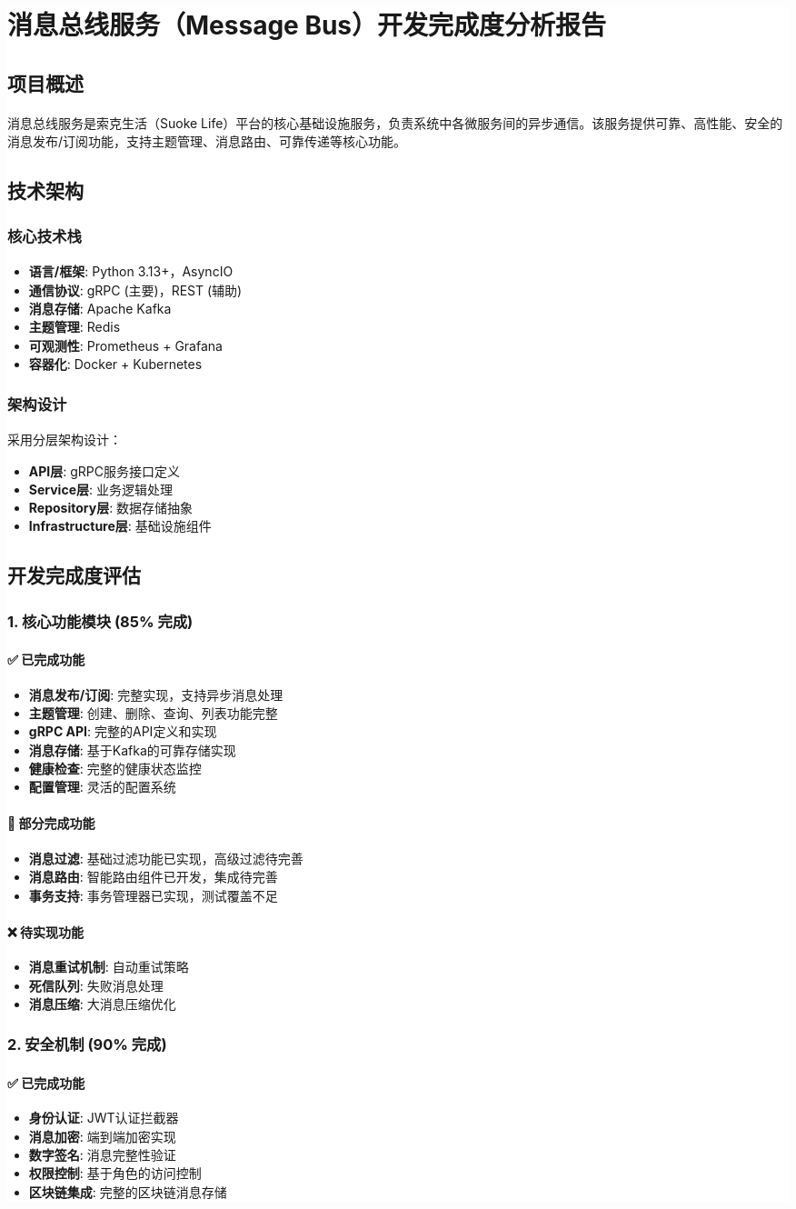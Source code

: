 # 消息总线服务（Message Bus）开发完成度分析报告

## 项目概述

消息总线服务是索克生活（Suoke Life）平台的核心基础设施服务，负责系统中各微服务间的异步通信。该服务提供可靠、高性能、安全的消息发布/订阅功能，支持主题管理、消息路由、可靠传递等核心功能。

## 技术架构

### 核心技术栈
- **语言/框架**: Python 3.13+，AsyncIO
- **通信协议**: gRPC (主要)，REST (辅助)
- **消息存储**: Apache Kafka
- **主题管理**: Redis
- **可观测性**: Prometheus + Grafana
- **容器化**: Docker + Kubernetes

### 架构设计
采用分层架构设计：
- **API层**: gRPC服务接口定义
- **Service层**: 业务逻辑处理
- **Repository层**: 数据存储抽象
- **Infrastructure层**: 基础设施组件

## 开发完成度评估

### 1. 核心功能模块 (85% 完成)

#### ✅ 已完成功能
- **消息发布/订阅**: 完整实现，支持异步消息处理
- **主题管理**: 创建、删除、查询、列表功能完整
- **gRPC API**: 完整的API定义和实现
- **消息存储**: 基于Kafka的可靠存储实现
- **健康检查**: 完整的健康状态监控
- **配置管理**: 灵活的配置系统

#### 🔄 部分完成功能
- **消息过滤**: 基础过滤功能已实现，高级过滤待完善
- **消息路由**: 智能路由组件已开发，集成待完善
- **事务支持**: 事务管理器已实现，测试覆盖不足

#### ❌ 待实现功能
- **消息重试机制**: 自动重试策略
- **死信队列**: 失败消息处理
- **消息压缩**: 大消息压缩优化

### 2. 安全机制 (90% 完成)

#### ✅ 已完成功能
- **身份认证**: JWT认证拦截器
- **消息加密**: 端到端加密实现
- **数字签名**: 消息完整性验证
- **权限控制**: 基于角色的访问控制
- **区块链集成**: 完整的区块链消息存储
